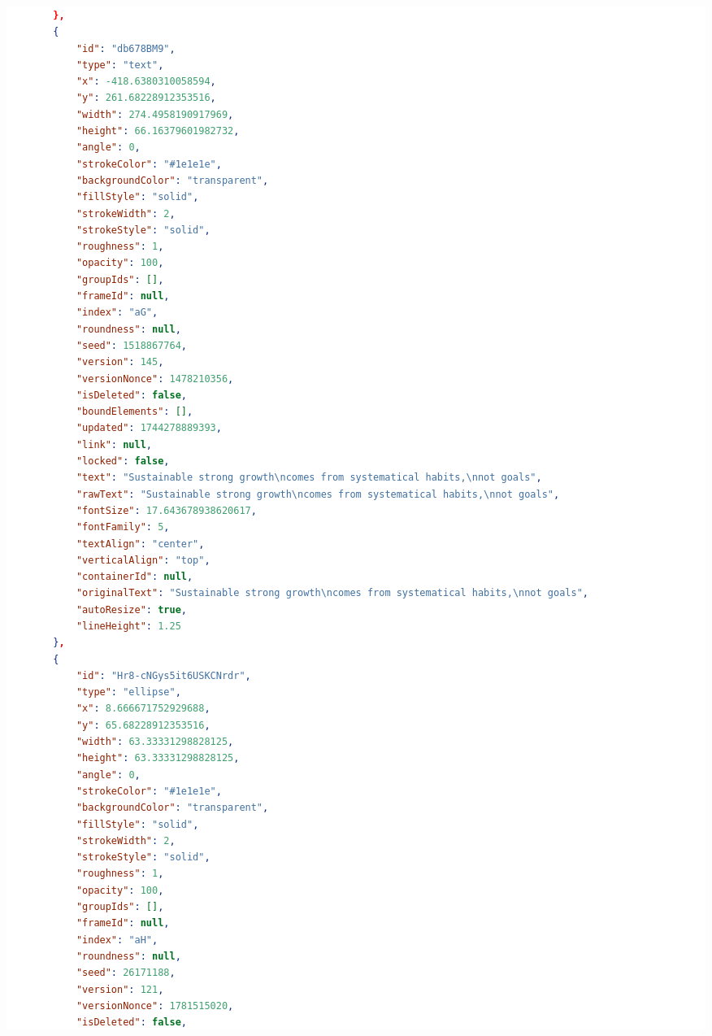 ```json
		},
		{
			"id": "db678BM9",
			"type": "text",
			"x": -418.6380310058594,
			"y": 261.68228912353516,
			"width": 274.4958190917969,
			"height": 66.16379601982732,
			"angle": 0,
			"strokeColor": "#1e1e1e",
			"backgroundColor": "transparent",
			"fillStyle": "solid",
			"strokeWidth": 2,
			"strokeStyle": "solid",
			"roughness": 1,
			"opacity": 100,
			"groupIds": [],
			"frameId": null,
			"index": "aG",
			"roundness": null,
			"seed": 1518867764,
			"version": 145,
			"versionNonce": 1478210356,
			"isDeleted": false,
			"boundElements": [],
			"updated": 1744278889393,
			"link": null,
			"locked": false,
			"text": "Sustainable strong growth\ncomes from systematical habits,\nnot goals",
			"rawText": "Sustainable strong growth\ncomes from systematical habits,\nnot goals",
			"fontSize": 17.643678938620617,
			"fontFamily": 5,
			"textAlign": "center",
			"verticalAlign": "top",
			"containerId": null,
			"originalText": "Sustainable strong growth\ncomes from systematical habits,\nnot goals",
			"autoResize": true,
			"lineHeight": 1.25
		},
		{
			"id": "Hr8-cNGys5it6USKCNrdr",
			"type": "ellipse",
			"x": 8.666671752929688,
			"y": 65.68228912353516,
			"width": 63.33331298828125,
			"height": 63.33331298828125,
			"angle": 0,
			"strokeColor": "#1e1e1e",
			"backgroundColor": "transparent",
			"fillStyle": "solid",
			"strokeWidth": 2,
			"strokeStyle": "solid",
			"roughness": 1,
			"opacity": 100,
			"groupIds": [],
			"frameId": null,
			"index": "aH",
			"roundness": null,
			"seed": 26171188,
			"version": 121,
			"versionNonce": 1781515020,
			"isDeleted": false,
```